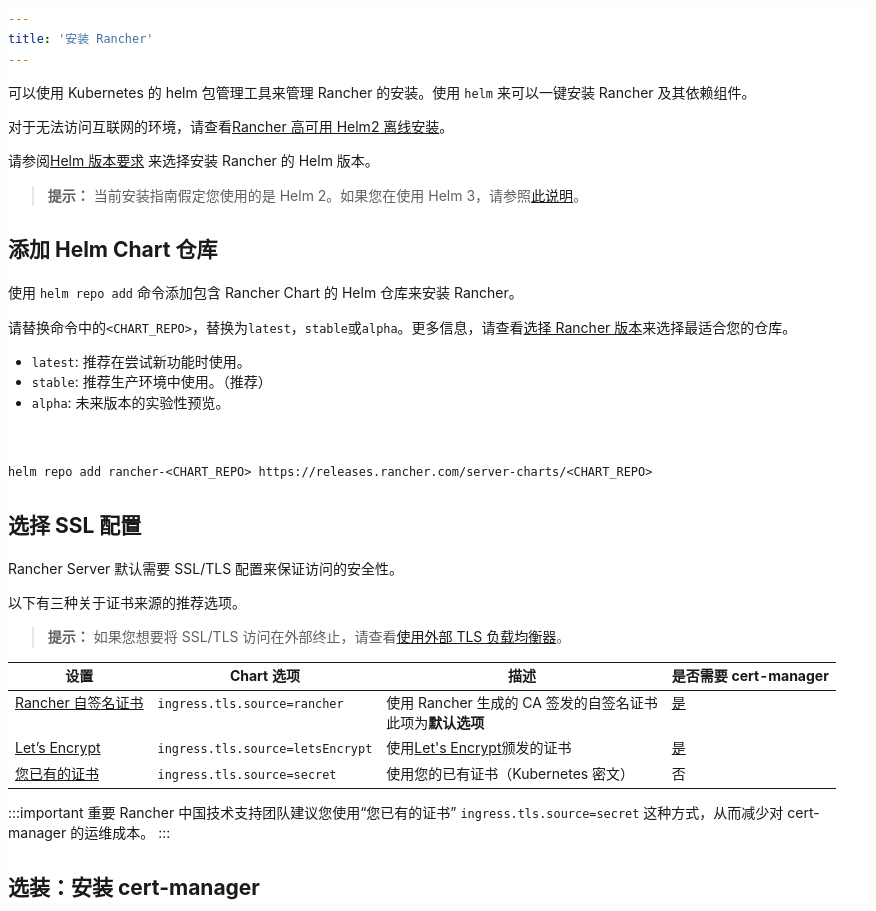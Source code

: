 ```yaml
---
title: '安装 Rancher'
---
```


可以使用 Kubernetes 的 helm 包管理工具来管理 Rancher 的安装。使用 `helm` 来可以一键安装 Rancher 及其依赖组件。

对于无法访问互联网的环境，请查看[Rancher 高可用 Helm2 离线安装](/docs/installation/options/air-gap-helm2/install-rancher/_index)。

请参阅[Helm 版本要求](/docs/installation/options/helm-version/_index) 来选择安装 Rancher 的 Helm 版本。

> **提示：** 当前安装指南假定您使用的是 Helm 2。如果您在使用 Helm 3，请参照[此说明](/docs/installation/k8s-install/helm-rancher/_index)。

## 添加 Helm Chart 仓库

使用 `helm repo add` 命令添加包含 Rancher Chart 的 Helm 仓库来安装 Rancher。

请替换命令中的`<CHART_REPO>`，替换为`latest`，`stable`或`alpha`。更多信息，请查看[选择 Rancher 版本](/docs/installation/options/server-tags/_index)来选择最适合您的仓库。

- `latest`: 推荐在尝试新功能时使用。
- `stable`: 推荐生产环境中使用。（推荐）
- `alpha`: 未来版本的实验性预览。

<br/>

```
helm repo add rancher-<CHART_REPO> https://releases.rancher.com/server-charts/<CHART_REPO>
```

## 选择 SSL 配置

Rancher Server 默认需要 SSL/TLS 配置来保证访问的安全性。

以下有三种关于证书来源的推荐选项。

> **提示：** 如果您想要将 SSL/TLS 访问在外部终止，请查看[使用外部 TLS 负载均衡器](/docs/installation/options/helm2/helm-rancher/chart-options/_index#tls-termination)。

| 设置                                      | Chart 选项                       | 描述                                                           | 是否需要 cert-manager         |
| ----------------------------------------- | -------------------------------- | -------------------------------------------------------------- | ----------------------------- |
| [Rancher 自签名证书](#rancher-自签名证书) | `ingress.tls.source=rancher`     | 使用 Rancher 生成的 CA 签发的自签名证书<br/>此项为**默认选项** | [是](#选项-安装-cert-manager) |
| [Let’s Encrypt](#let-s-encrypt)           | `ingress.tls.source=letsEncrypt` | 使用[Let's Encrypt](https://letsencrypt.org/)颁发的证书        | [是](#选项-安装-cert-manager) |
| [您已有的证书](#您已有的证书)             | `ingress.tls.source=secret`      | 使用您的已有证书（Kubernetes 密文）                            | 否                            |

:::important 重要
Rancher 中国技术支持团队建议您使用“您已有的证书” `ingress.tls.source=secret` 这种方式，从而减少对 cert-manager 的运维成本。
:::

## 选装：安装 cert-manager
